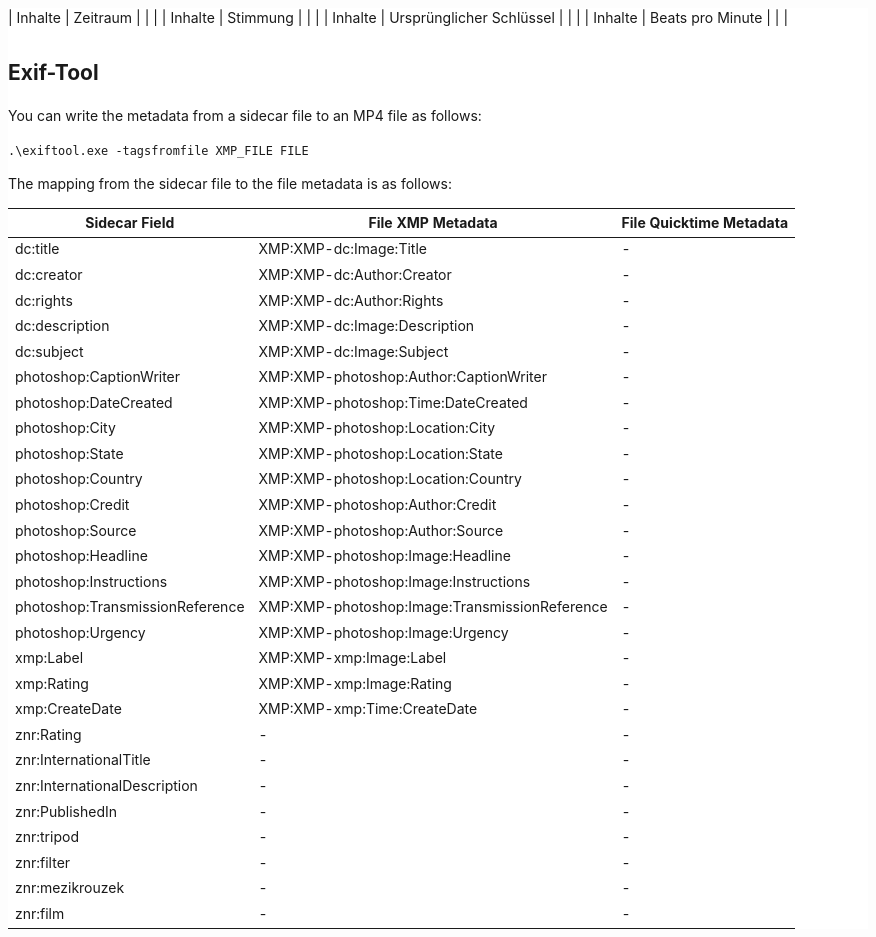 | Inhalte          | Zeitraum                 |                   |                          |
| Inhalte          | Stimmung                 |                   |                          |
| Inhalte          | Ursprünglicher Schlüssel |                   |                          |
| Inhalte          | Beats pro Minute         |                   |                          |


## Exif-Tool
You can write the metadata from a sidecar file to an MP4 file as follows:
```
.\exiftool.exe -tagsfromfile XMP_FILE FILE
```

The mapping from the sidecar file to the file metadata is as follows:

| Sidecar Field                   | File XMP Metadata                             | File Quicktime Metadata |
| ------------------------------- | --------------------------------------------- | ----------------------- |
| dc:title                        | XMP:XMP-dc:Image:Title                        | -                       |
| dc:creator                      | XMP:XMP-dc:Author:Creator                     | -                       |
| dc:rights                       | XMP:XMP-dc:Author:Rights                      | -                       |
| dc:description                  | XMP:XMP-dc:Image:Description                  | -                       |
| dc:subject                      | XMP:XMP-dc:Image:Subject                      | -                       |
| photoshop:CaptionWriter         | XMP:XMP-photoshop:Author:CaptionWriter        | -                       |
| photoshop:DateCreated           | XMP:XMP-photoshop:Time:DateCreated            | -                       |
| photoshop:City                  | XMP:XMP-photoshop:Location:City               | -                       |
| photoshop:State                 | XMP:XMP-photoshop:Location:State              | -                       |
| photoshop:Country               | XMP:XMP-photoshop:Location:Country            | -                       |
| photoshop:Credit                | XMP:XMP-photoshop:Author:Credit               | -                       |
| photoshop:Source                | XMP:XMP-photoshop:Author:Source               | -                       |
| photoshop:Headline              | XMP:XMP-photoshop:Image:Headline              | -                       |
| photoshop:Instructions          | XMP:XMP-photoshop:Image:Instructions          | -                       |
| photoshop:TransmissionReference | XMP:XMP-photoshop:Image:TransmissionReference | -                       |
| photoshop:Urgency               | XMP:XMP-photoshop:Image:Urgency               | -                       |
| xmp:Label                       | XMP:XMP-xmp:Image:Label                       | -                       |
| xmp:Rating                      | XMP:XMP-xmp:Image:Rating                      | -                       |
| xmp:CreateDate                  | XMP:XMP-xmp:Time:CreateDate                   | -                       |
| znr:Rating                      | -                                             | -                       |
| znr:InternationalTitle          | -                                             | -                       |
| znr:InternationalDescription    | -                                             | -                       |
| znr:PublishedIn                 | -                                             | -                       |
| znr:tripod                      | -                                             | -                       |
| znr:filter                      | -                                             | -                       |
| znr:mezikrouzek                 | -                                             | -                       |
| znr:film                        | -                                             | -                       |